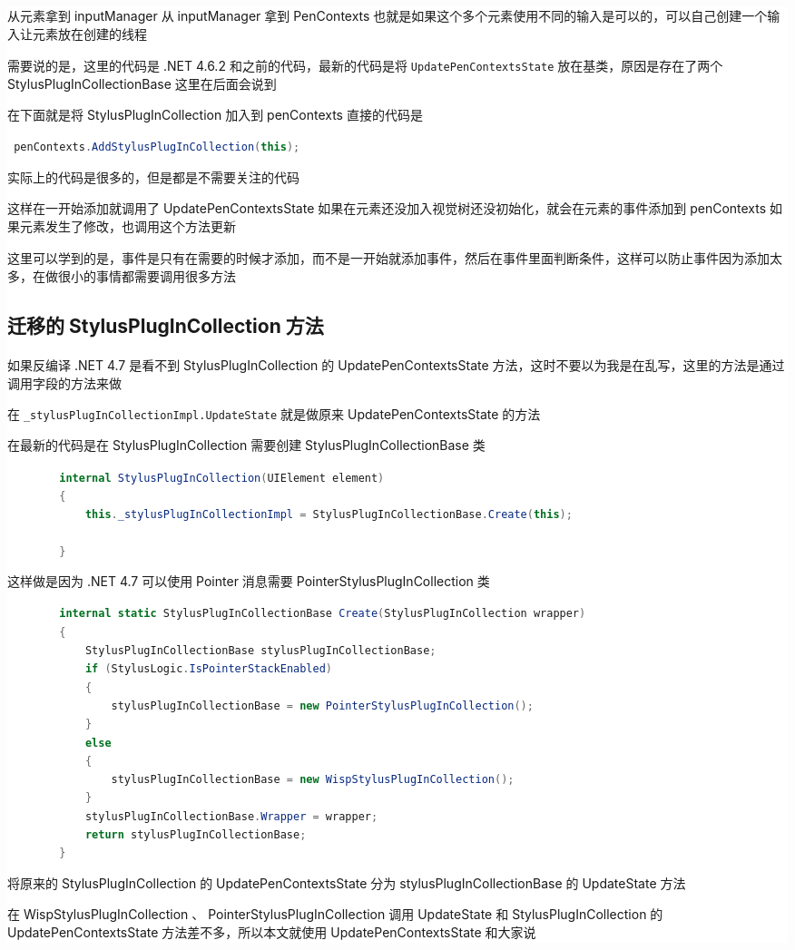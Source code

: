 从元素拿到 inputManager 从 inputManager 拿到 PenContexts 也就是如果这个多个元素使用不同的输入是可以的，可以自己创建一个输入让元素放在创建的线程

需要说的是，这里的代码是 .NET 4.6.2 和之前的代码，最新的代码是将 `UpdatePenContextsState` 放在基类，原因是存在了两个 StylusPlugInCollectionBase 这里在后面会说到

在下面就是将 StylusPlugInCollection 加入到 penContexts 直接的代码是

```csharp
 penContexts.AddStylusPlugInCollection(this);
```

实际上的代码是很多的，但是都是不需要关注的代码

这样在一开始添加就调用了 UpdatePenContextsState 如果在元素还没加入视觉树还没初始化，就会在元素的事件添加到 penContexts 如果元素发生了修改，也调用这个方法更新

这里可以学到的是，事件是只有在需要的时候才添加，而不是一开始就添加事件，然后在事件里面判断条件，这样可以防止事件因为添加太多，在做很小的事情都需要调用很多方法

## 迁移的 StylusPlugInCollection 方法

如果反编译 .NET 4.7 是看不到 StylusPlugInCollection 的 UpdatePenContextsState 方法，这时不要以为我是在乱写，这里的方法是通过调用字段的方法来做

在 `_stylusPlugInCollectionImpl.UpdateState` 就是做原来 UpdatePenContextsState 的方法

在最新的代码是在 StylusPlugInCollection 需要创建 StylusPlugInCollectionBase 类

```csharp
		internal StylusPlugInCollection(UIElement element)
		{
			this._stylusPlugInCollectionImpl = StylusPlugInCollectionBase.Create(this);
			
		}
```

这样做是因为 .NET 4.7 可以使用 Pointer 消息需要 PointerStylusPlugInCollection 类

```csharp
		internal static StylusPlugInCollectionBase Create(StylusPlugInCollection wrapper)
		{
			StylusPlugInCollectionBase stylusPlugInCollectionBase;
			if (StylusLogic.IsPointerStackEnabled)
			{
				stylusPlugInCollectionBase = new PointerStylusPlugInCollection();
			}
			else
			{
				stylusPlugInCollectionBase = new WispStylusPlugInCollection();
			}
			stylusPlugInCollectionBase.Wrapper = wrapper;
			return stylusPlugInCollectionBase;
		}
```

将原来的 StylusPlugInCollection 的 UpdatePenContextsState 分为 stylusPlugInCollectionBase 的 UpdateState 方法

在 WispStylusPlugInCollection 、 PointerStylusPlugInCollection 调用 UpdateState 和  StylusPlugInCollection 的 UpdatePenContextsState 方法差不多，所以本文就使用 UpdatePenContextsState 和大家说
